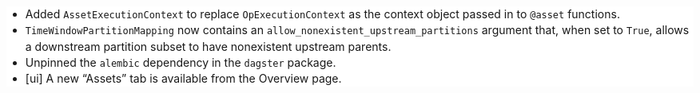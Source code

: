 - Added `AssetExecutionContext` to replace `OpExecutionContext` as the context object passed in to `@asset` functions.
- `TimeWindowPartitionMapping` now contains an `allow_nonexistent_upstream_partitions` argument that, when set to `True`, allows a downstream partition subset to have nonexistent upstream parents.
- Unpinned the `alembic` dependency in the `dagster` package.
- [ui] A new “Assets” tab is available from the Overview page.
